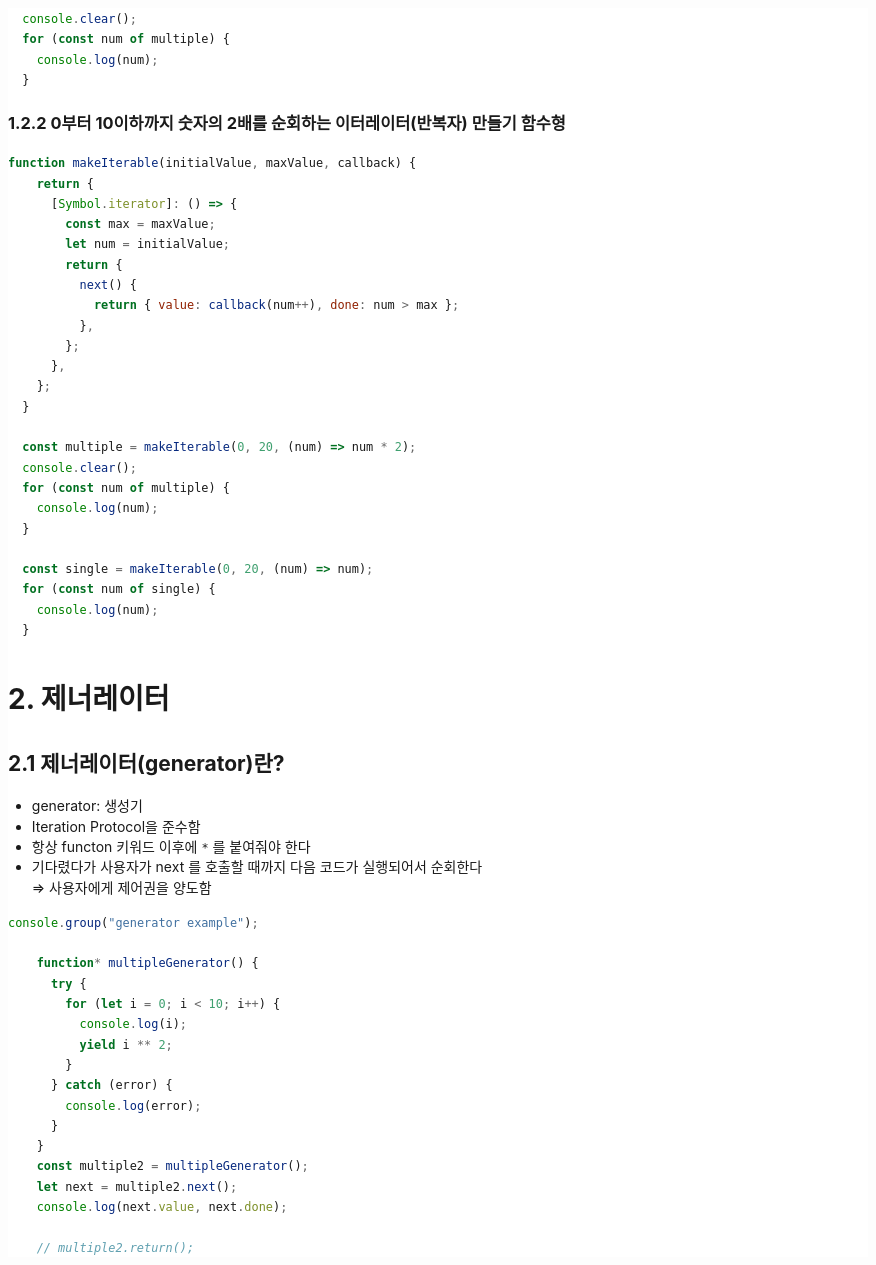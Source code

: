 ```jsx
  console.clear();
  for (const num of multiple) {
    console.log(num);
  }
```

### 1.2.2 0부터 10이하까지 숫자의 2배를 순회하는 이터레이터(반복자) 만들기 함수형

```jsx
function makeIterable(initialValue, maxValue, callback) {
    return {
      [Symbol.iterator]: () => {
        const max = maxValue;
        let num = initialValue;
        return {
          next() {
            return { value: callback(num++), done: num > max };
          },
        };
      },
    };
  }
  
  const multiple = makeIterable(0, 20, (num) => num * 2);
  console.clear();
  for (const num of multiple) {
    console.log(num);
  }
  
  const single = makeIterable(0, 20, (num) => num);
  for (const num of single) {
    console.log(num);
  }
```

# 2. 제너레이터

## 2.1 제너레이터(generator)란?

- generator: 생성기
- Iteration Protocol을 준수함
- 항상 functon 키워드 이후에 `*` 를 붙여줘야 한다
- 기다렸다가 사용자가 next 를 호출할 때까지 다음 코드가 실행되어서 순회한다  
⇒ 사용자에게 제어권을 양도함

```jsx
console.group("generator example");

	function* multipleGenerator() {
	  try {
	    for (let i = 0; i < 10; i++) {
	      console.log(i);
	      yield i ** 2;
	    }
	  } catch (error) {
	    console.log(error);
	  }
	}
	const multiple2 = multipleGenerator();
	let next = multiple2.next();
	console.log(next.value, next.done);
	
	// multiple2.return();
```